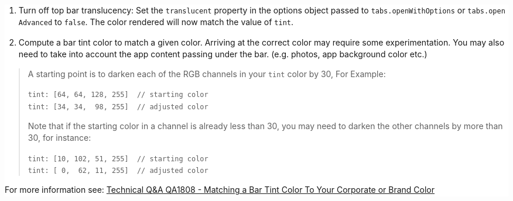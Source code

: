 1. Turn off top bar translucency: Set the `translucent` property in the options object passed to `tabs.openWithOptions` or `tabs.openAdvanced` to `false`. The color rendered will now match the value of `tint`.

2. Compute a bar tint color to match a given color. Arriving at the correct color may require some experimentation. You may also need to take into account the app content passing under the bar. (e.g. photos, app background color etc.)

> A starting point is to darken each of the RGB channels in your `tint` color by 30, For Example:
>
>     tint: [64, 64, 128, 255]  // starting color
>     tint: [34, 34,  98, 255]  // adjusted color
>
>
> Note that if the starting color in a channel is already less than 30, you may need to darken the other channels by more than 30, for instance:
>
>     tint: [10, 102, 51, 255]  // starting color
>     tint: [ 0,  62, 11, 255]  // adjusted color

For more information see: [Technical Q&A QA1808 - Matching a Bar Tint Color To Your Corporate or Brand Color](https://developer.apple.com/library/ios/qa/qa1808/_index.html)
